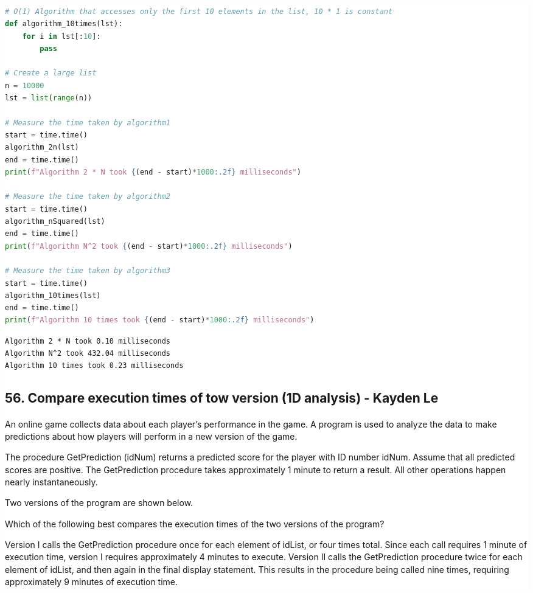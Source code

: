 ```python
# O(1) Algorithm that accesses only the first 10 elements in the list, 10 * 1 is constant 
def algorithm_10times(lst):
    for i in lst[:10]:
        pass

# Create a large list
n = 10000
lst = list(range(n))

# Measure the time taken by algorithm1
start = time.time()
algorithm_2n(lst)
end = time.time()
print(f"Algorithm 2 * N took {(end - start)*1000:.2f} milliseconds")

# Measure the time taken by algorithm2
start = time.time()
algorithm_nSquared(lst)
end = time.time()
print(f"Algorithm N^2 took {(end - start)*1000:.2f} milliseconds")

# Measure the time taken by algorithm3
start = time.time()
algorithm_10times(lst)
end = time.time()
print(f"Algorithm 10 times took {(end - start)*1000:.2f} milliseconds")
```

    Algorithm 2 * N took 0.10 milliseconds
    Algorithm N^2 took 432.04 milliseconds
    Algorithm 10 times took 0.23 milliseconds


## 56. Compare execution times of tow version (1D analysis) - Kayden Le

An online game collects data about each player’s performance in the game. A program is used to analyze the data to make predictions about how players will perform in a new version of the game.

The procedure GetPrediction (idNum) returns a predicted score for the player with ID number idNum. Assume that all predicted scores are positive. The GetPrediction procedure takes approximately 1 minute to return a result. All other operations happen nearly instantaneously.

Two versions of the program are shown below.

Which of the following best compares the execution times of the two versions of the program?

Version I calls the GetPrediction procedure once for each element of idList, or four times total. Since each call requires 1 minute of execution time, version I requires approximately 4 minutes to execute. Version II calls the GetPrediction procedure twice for each element of idList, and then again in the final display statement. This results in the procedure being called nine times, requiring approximately 9 minutes of execution time.
